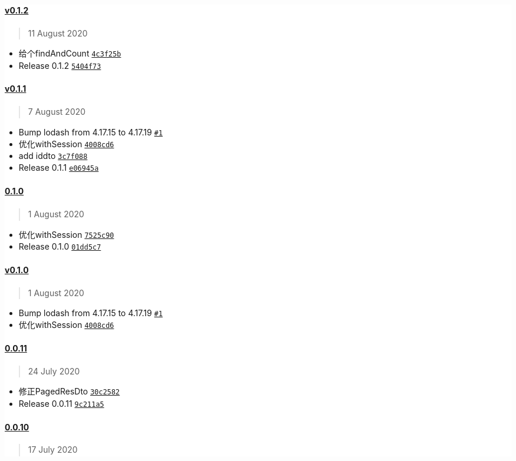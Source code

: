 #### [v0.1.2](https://github.com/bangbang93/node-utils/compare/v0.1.1...v0.1.2)

> 11 August 2020

- 给个findAndCount [`4c3f25b`](https://github.com/bangbang93/node-utils/commit/4c3f25b2722e59ab34a11145e0e108ccb4276527)
- Release 0.1.2 [`5404f73`](https://github.com/bangbang93/node-utils/commit/5404f7351b17fede2c1af5d69634945a82387fda)

#### [v0.1.1](https://github.com/bangbang93/node-utils/compare/0.1.0...v0.1.1)

> 7 August 2020

- Bump lodash from 4.17.15 to 4.17.19 [`#1`](https://github.com/bangbang93/node-utils/pull/1)
- 优化withSession [`4008cd6`](https://github.com/bangbang93/node-utils/commit/4008cd62730b5061fe994f03b15b7dd8fbb201a4)
- add iddto [`3c7f088`](https://github.com/bangbang93/node-utils/commit/3c7f088b076458aa4c442933f946d28fcb5f3a4f)
- Release 0.1.1 [`e06945a`](https://github.com/bangbang93/node-utils/commit/e06945ad0a03acbf75075b33c6ace2c46cf3e299)

#### [0.1.0](https://github.com/bangbang93/node-utils/compare/v0.1.0...0.1.0)

> 1 August 2020

- 优化withSession [`7525c90`](https://github.com/bangbang93/node-utils/commit/7525c90423a957f4de5daa30f6a87604964db2e1)
- Release 0.1.0 [`01dd5c7`](https://github.com/bangbang93/node-utils/commit/01dd5c743647bf19563334e9c48d8ea2278802a7)

#### [v0.1.0](https://github.com/bangbang93/node-utils/compare/0.0.11...v0.1.0)

> 1 August 2020

- Bump lodash from 4.17.15 to 4.17.19 [`#1`](https://github.com/bangbang93/node-utils/pull/1)
- 优化withSession [`4008cd6`](https://github.com/bangbang93/node-utils/commit/4008cd62730b5061fe994f03b15b7dd8fbb201a4)

#### [0.0.11](https://github.com/bangbang93/node-utils/compare/0.0.10...0.0.11)

> 24 July 2020

- 修正PagedResDto [`30c2582`](https://github.com/bangbang93/node-utils/commit/30c2582e2f43e885994eb232dad2630f08435054)
- Release 0.0.11 [`9c211a5`](https://github.com/bangbang93/node-utils/commit/9c211a53e9ebbe9a5cc4c575e4dcf8477c16cfb1)

#### [0.0.10](https://github.com/bangbang93/node-utils/compare/0.0.9...0.0.10)

> 17 July 2020
